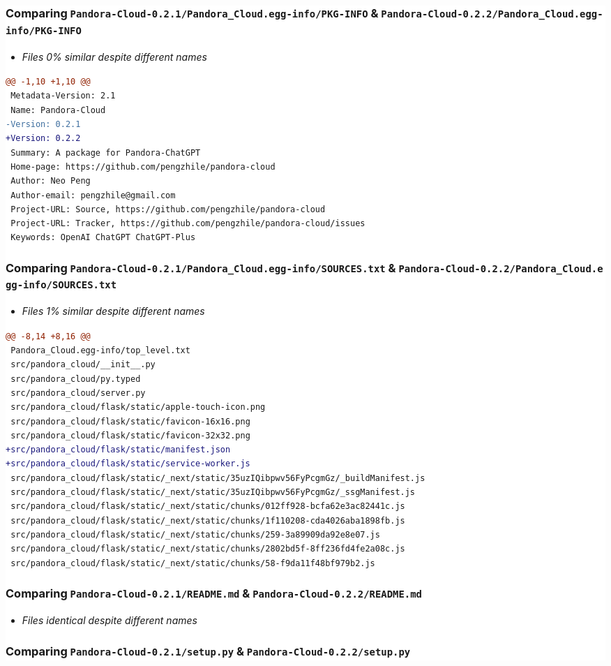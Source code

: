 ### Comparing `Pandora-Cloud-0.2.1/Pandora_Cloud.egg-info/PKG-INFO` & `Pandora-Cloud-0.2.2/Pandora_Cloud.egg-info/PKG-INFO`

 * *Files 0% similar despite different names*

```diff
@@ -1,10 +1,10 @@
 Metadata-Version: 2.1
 Name: Pandora-Cloud
-Version: 0.2.1
+Version: 0.2.2
 Summary: A package for Pandora-ChatGPT
 Home-page: https://github.com/pengzhile/pandora-cloud
 Author: Neo Peng
 Author-email: pengzhile@gmail.com
 Project-URL: Source, https://github.com/pengzhile/pandora-cloud
 Project-URL: Tracker, https://github.com/pengzhile/pandora-cloud/issues
 Keywords: OpenAI ChatGPT ChatGPT-Plus
```

### Comparing `Pandora-Cloud-0.2.1/Pandora_Cloud.egg-info/SOURCES.txt` & `Pandora-Cloud-0.2.2/Pandora_Cloud.egg-info/SOURCES.txt`

 * *Files 1% similar despite different names*

```diff
@@ -8,14 +8,16 @@
 Pandora_Cloud.egg-info/top_level.txt
 src/pandora_cloud/__init__.py
 src/pandora_cloud/py.typed
 src/pandora_cloud/server.py
 src/pandora_cloud/flask/static/apple-touch-icon.png
 src/pandora_cloud/flask/static/favicon-16x16.png
 src/pandora_cloud/flask/static/favicon-32x32.png
+src/pandora_cloud/flask/static/manifest.json
+src/pandora_cloud/flask/static/service-worker.js
 src/pandora_cloud/flask/static/_next/static/35uzIQibpwv56FyPcgmGz/_buildManifest.js
 src/pandora_cloud/flask/static/_next/static/35uzIQibpwv56FyPcgmGz/_ssgManifest.js
 src/pandora_cloud/flask/static/_next/static/chunks/012ff928-bcfa62e3ac82441c.js
 src/pandora_cloud/flask/static/_next/static/chunks/1f110208-cda4026aba1898fb.js
 src/pandora_cloud/flask/static/_next/static/chunks/259-3a89909da92e8e07.js
 src/pandora_cloud/flask/static/_next/static/chunks/2802bd5f-8ff236fd4fe2a08c.js
 src/pandora_cloud/flask/static/_next/static/chunks/58-f9da11f48bf979b2.js
```

### Comparing `Pandora-Cloud-0.2.1/README.md` & `Pandora-Cloud-0.2.2/README.md`

 * *Files identical despite different names*

### Comparing `Pandora-Cloud-0.2.1/setup.py` & `Pandora-Cloud-0.2.2/setup.py`
